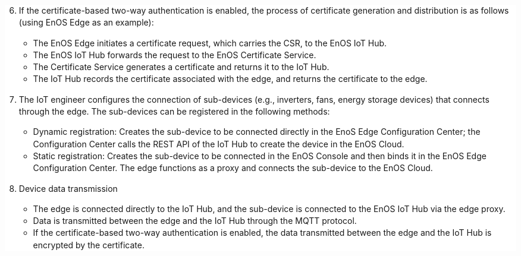 6. If the certificate-based two-way authentication is enabled, the process of certificate generation and distribution is as follows (using EnOS Edge as an example):

   - The EnOS Edge initiates a certificate request, which carries the CSR, to the EnOS IoT Hub.
   - The EnOS IoT Hub forwards the request to the EnOS Certificate Service.
   - The Certificate Service generates a certificate and returns it to the IoT Hub.
   - The IoT Hub records the certificate associated with the edge, and returns the certificate to the edge.

7. The IoT engineer configures the connection of sub-devices (e.g., inverters, fans, energy storage devices) that connects through the edge. The sub-devices can be registered in the following methods:

   - Dynamic registration: Creates the sub-device to be connected directly in the EnoS Edge Configuration Center; the Configuration Center calls the REST API of the IoT Hub to create the device in the EnOS Cloud.
   - Static registration: Creates the sub-device to be connected in the EnOS Console and then binds it in the EnOS Edge Configuration Center. The edge functions as a proxy and connects the sub-device to the EnOS Cloud.

8. Device data transmission

   - The edge is connected directly to the IoT Hub, and the sub-device is connected to the EnOS IoT Hub via the edge proxy.
   - Data is transmitted between the edge and the IoT Hub through the MQTT protocol.
   - If the certificate-based two-way authentication is enabled, the data transmitted between the edge and the IoT Hub is encrypted by the certificate.
